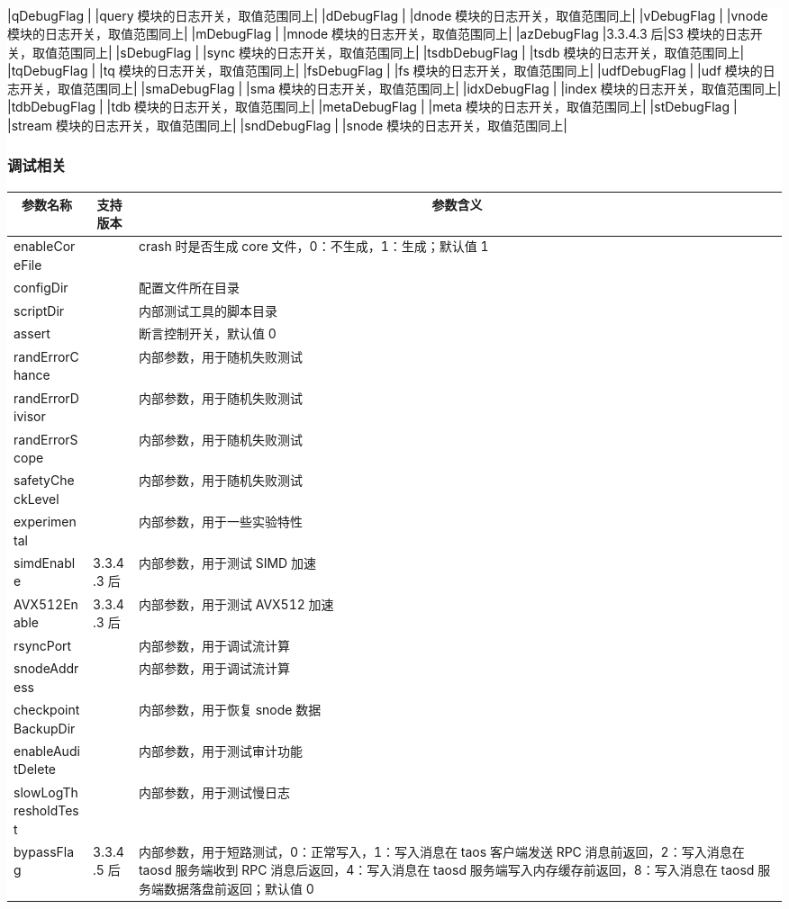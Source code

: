|qDebugFlag      |          |query 模块的日志开关，取值范围同上|
|dDebugFlag      |          |dnode 模块的日志开关，取值范围同上|
|vDebugFlag      |          |vnode 模块的日志开关，取值范围同上|
|mDebugFlag      |          |mnode 模块的日志开关，取值范围同上|
|azDebugFlag     |3.3.4.3 后|S3 模块的日志开关，取值范围同上|
|sDebugFlag      |          |sync 模块的日志开关，取值范围同上|
|tsdbDebugFlag   |          |tsdb 模块的日志开关，取值范围同上|
|tqDebugFlag     |          |tq 模块的日志开关，取值范围同上|
|fsDebugFlag     |          |fs 模块的日志开关，取值范围同上|
|udfDebugFlag    |          |udf 模块的日志开关，取值范围同上|
|smaDebugFlag    |          |sma 模块的日志开关，取值范围同上|
|idxDebugFlag    |          |index 模块的日志开关，取值范围同上|
|tdbDebugFlag    |          |tdb 模块的日志开关，取值范围同上|
|metaDebugFlag   |          |meta 模块的日志开关，取值范围同上|
|stDebugFlag     |          |stream 模块的日志开关，取值范围同上|
|sndDebugFlag    |          |snode 模块的日志开关，取值范围同上|

### 调试相关
|参数名称|支持版本|参数含义|
|--------------------|----------|-|
|enableCoreFile      |          |crash 时是否生成 core 文件，0：不生成，1：生成；默认值 1|
|configDir           |          |配置文件所在目录|
|scriptDir           |          |内部测试工具的脚本目录|
|assert              |          |断言控制开关，默认值 0|
|randErrorChance     |          |内部参数，用于随机失败测试|
|randErrorDivisor    |          |内部参数，用于随机失败测试|
|randErrorScope      |          |内部参数，用于随机失败测试|
|safetyCheckLevel    |          |内部参数，用于随机失败测试|
|experimental        |          |内部参数，用于一些实验特性|
|simdEnable          |3.3.4.3 后|内部参数，用于测试 SIMD 加速|
|AVX512Enable        |3.3.4.3 后|内部参数，用于测试 AVX512 加速|
|rsyncPort           |          |内部参数，用于调试流计算|
|snodeAddress        |          |内部参数，用于调试流计算|
|checkpointBackupDir |          |内部参数，用于恢复 snode 数据|
|enableAuditDelete   |          |内部参数，用于测试审计功能|
|slowLogThresholdTest|          |内部参数，用于测试慢日志|
|bypassFlag          |3.3.4.5 后|内部参数，用于短路测试，0：正常写入，1：写入消息在 taos 客户端发送 RPC 消息前返回，2：写入消息在 taosd 服务端收到 RPC 消息后返回，4：写入消息在 taosd 服务端写入内存缓存前返回，8：写入消息在 taosd 服务端数据落盘前返回；默认值 0|
